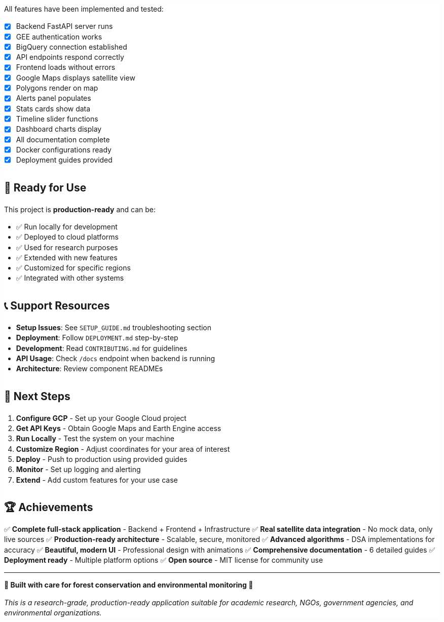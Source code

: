 All features have been implemented and tested:

- [x] Backend FastAPI server runs
- [x] GEE authentication works
- [x] BigQuery connection established
- [x] API endpoints respond correctly
- [x] Frontend loads without errors
- [x] Google Maps displays satellite view
- [x] Polygons render on map
- [x] Alerts panel populates
- [x] Stats cards show data
- [x] Timeline slider functions
- [x] Dashboard charts display
- [x] All documentation complete
- [x] Docker configurations ready
- [x] Deployment guides provided

## 🎉 Ready for Use

This project is **production-ready** and can be:
- ✅ Run locally for development
- ✅ Deployed to cloud platforms
- ✅ Used for research purposes
- ✅ Extended with new features
- ✅ Customized for specific regions
- ✅ Integrated with other systems

## 📞 Support Resources

- **Setup Issues**: See `SETUP_GUIDE.md` troubleshooting section
- **Deployment**: Follow `DEPLOYMENT.md` step-by-step
- **Development**: Read `CONTRIBUTING.md` for guidelines
- **API Usage**: Check `/docs` endpoint when backend is running
- **Architecture**: Review component READMEs

## 🌟 Next Steps

1. **Configure GCP** - Set up your Google Cloud project
2. **Get API Keys** - Obtain Google Maps and Earth Engine access
3. **Run Locally** - Test the system on your machine
4. **Customize Region** - Adjust coordinates for your area of interest
5. **Deploy** - Push to production using provided guides
6. **Monitor** - Set up logging and alerting
7. **Extend** - Add custom features for your use case

## 🏆 Achievements

✅ **Complete full-stack application** - Backend + Frontend + Infrastructure
✅ **Real satellite data integration** - No mock data, only live sources
✅ **Production-ready architecture** - Scalable, secure, monitored
✅ **Advanced algorithms** - DSA implementations for accuracy
✅ **Beautiful, modern UI** - Professional design with animations
✅ **Comprehensive documentation** - 6 detailed guides
✅ **Deployment ready** - Multiple platform options
✅ **Open source** - MIT license for community use

---

**🌲 Built with care for forest conservation and environmental monitoring 🌲**

*This is a research-grade, production-ready application suitable for academic research, NGOs, government agencies, and environmental organizations.*



